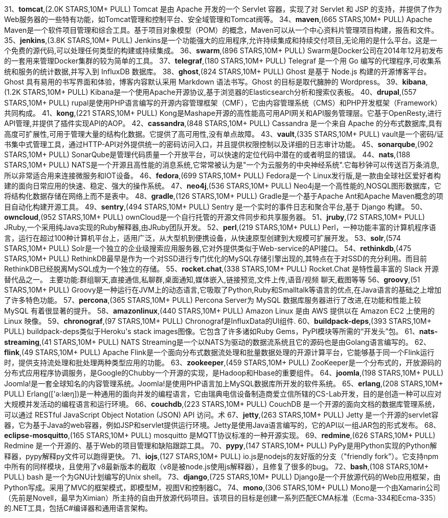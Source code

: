 31、**tomcat**,(2.0K STARS,10M+ PULL) Tomcat 是由 Apache 开发的一个 Servlet 容器，实现了对 Servlet 和 JSP 的支持，并提供了作为Web服务器的一些特有功能，如Tomcat管理和控制平台、安全域管理和Tomcat阀等。
34、**maven**,(665 STARS,10M+ PULL) Apache Maven是一个软件项目管理和综合工具。基于项目对象模型（POM）的概念，Maven可以从一个中心资料片管理项目构建，报告和文件。
35、**jenkins**,(3.8K STARS,10M+ PULL) Jenkins是一个功能强大的应用程序,允许持续集成和持续交付项目,无论用的是什么平台。这是一个免费的源代码,可以处理任何类型的构建或持续集成。
36、**swarm**,(896 STARS,10M+ PULL) Swarm是Docker公司在2014年12月初发布的一套用来管理Docker集群的较为简单的工具。
37、**telegraf**,(180 STARS,10M+ PULL) Telegraf 是一个用 Go 编写的代理程序,可收集系统和服务的统计数据,并写入到 InfluxDB 数据库。
38、**ghost**,(824 STARS,10M+ PULL) Ghost 是基于 Node.js 构建的开源博客平台。Ghost 具有易用的书写界面和体验，博客内容默认采用 Markdown 语法书写。Ghost 的目标是取代臃肿的 Wordpress。
39、**kibana**,(1.2K STARS,10M+ PULL) Kibana是一个使用Apache开源协议,基于浏览器的Elasticsearch分析和搜索仪表板。
40、**drupal**,(557 STARS,10M+ PULL) rupal是使用PHP语言编写的开源内容管理框架（CMF），它由内容管理系统（CMS）和PHP开发框架（Framework）共同构成。
41、**kong**,(221 STARS,10M+ PULL) Kong是Mashape开源的高性能高可用API网关和API服务管理层。它基于OpenResty,进行API管理,并提供了插件实现API的AOP。
42、**cassandra**,(848 STARS,10M+ PULL) Cassandra 是一个来自 Apache 的分布式数据库,具有高度可扩展性,可用于管理大量的结构化数据。它提供了高可用性,没有单点故障。
43、**vault**,(335 STARS,10M+ PULL) vault是一个密码/证书集中式管理工具，通过HTTP-API对外提供统一的密码访问入口，并且提供权限控制以及详细的日志审计功能。
45、**sonarqube**,(902 STARS,10M+ PULL) SonarQube是管理代码质量一个开放平台，可以快速的定位代码中潜在的或者明显的错误。
44、**nats**,(188 STARS,10M+ PULL) NATS是一个开源且高性能的消息系统,它常常被认为是"一个为云服务的中央神经系统".它每秒钟可以传送百万条消息,所以非常适合用来连接微服务和IOT设备。
46、**fedora**,(699 STARS,10M+ PULL) Fedora是一个 Linux发行版,是一款由全球社区爱好者构建的面向日常应用的快速、稳定、强大的操作系统。
47、**neo4j**,(536 STARS,10M+ PULL) Neo4j是一个高性能的,NOSQL图形数据库，它将结构化数据存储在网络上而不是表中。
48、**gradle**,(126 STARS,10M+ PULL) Gradle是一个基于Apache Ant和Apache Maven概念的项目自动化构建开源工具。
49、**sentry**,(494 STARS,10M+ PULL) Sentry 是一个实时的事件日志和聚合平台,基于 Django 构建。
50、**owncloud**,(952 STARS,10M+ PULL) ownCloud是一个自行托管的开源文件同步和共享服务器。
51、**jruby**,(72 STARS,10M+ PULL) JRuby,一个采用纯Java实现的Ruby解释器,由JRuby团队开发。
52、**perl**,(219 STARS,10M+ PULL) Perl，一种功能丰富的计算机程序语言，运行在超过100种计算机平台上，适用广泛，从大型机到便携设备，从快速原型创建到大规模可扩展开发。
53、**solr**,(574 STARS,10M+ PULL) Solr是一个独立的企业级搜索应用服务器,它对外提供类似于Web-service的API接口。
54、**rethinkdb**,(475 STARS,10M+ PULL) RethinkDB最早是作为一个对SSD进行专门优化的MySQL存储引擎出现的,其特点在于对SSD的充分利用。而目前RethinkDB已经脱离MySQL成为一个独立的存储。
55、**rocket.chat**,(338 STARS,10M+ PULL) Rocket.Chat 是特性最丰富的 Slack 开源替代品之一。 主要功能:群组聊天,直接通信,私聊群,桌面通知,媒体嵌入,链接预览,文件上传,语音/视频 聊天,截图等等
56、**groovy**,(51 STARS,10M+ PULL) Groovy是一种运行在JVM上的动态语言,它吸取了Python,Ruby和Smalltalk等语言的优点,在Java语言的基础之上增加了许多特色功能。
57、**percona**,(365 STARS,10M+ PULL) Percona Server为 MySQL 数据库服务器进行了改进,在功能和性能上较 MySQL 有着很显著的提升。
58、**amazonlinux**,(440 STARS,10M+ PULL) Amazon Linux 是由 AWS 提供以在 Amazon EC2 上使用的 Linux 映像。
59、**chronograf**,(97 STARS,10M+ PULL) Chronograf是InfluxData的UI组件.
60、**buildpack-deps**,(393 STARS,10M+ PULL) buildpack-deps类似于Heroku's stack images图像。它包含了许多诸如Ruby Gems，PyPI模块等所需的“开发头”包。
61、**nats-streaming**,(41 STARS,10M+ PULL) NATS Streaming是一个以NATS为驱动的数据流系统且它的源码也是由Golang语言编写的。
62、**flink**,(49 STARS,10M+ PULL) Apache Flink是一个面向分布式数据流处理和批量数据处理的开源计算平台，它能够基于同一个Flink运行时，提供支持流处理和批处理两种类型应用的功能。
63、**zookeeper**,(459 STARS,10M+ PULL) ZooKeeper是一个分布式的，开放源码的分布式应用程序协调服务，是Google的Chubby一个开源的实现，是Hadoop和Hbase的重要组件。
64、**joomla**,(198 STARS,10M+ PULL) Joomla!是一套全球知名的内容管理系统。Joomla!是使用PHP语言加上MySQL数据库所开发的软件系统。
65、**erlang**,(208 STARS,10M+ PULL) Erlang(['ə:læŋ])是一种通用的面向并发的编程语言，它由瑞典电信设备制造商爱立信所辖的CS-Lab开发，目的是创造一种可以应对大规模并发活动的编程语言和运行环境。
66、**couchdb**,(223 STARS,10M+ PULL) CouchDB 是一个开源的面向文档的数据库管理系统，可以通过 RESTful JavaScript Object Notation (JSON) API 访问。术
67、**jetty**,(263 STARS,10M+ PULL) Jetty 是一个开源的servlet容器，它为基于Java的web容器，例如JSP和servlet提供运行环境。Jetty是使用Java语言编写的，它的API以一组JAR包的形式发布。
68、**eclipse-mosquitto**,(165 STARS,10M+ PULL) mosquitto 是MQTT协议标准的一种开源实现。
69、**redmine**,(626 STARS,10M+ PULL) Redmine 是一个开源的、基于Web的项目管理和缺陷跟踪工具。
70、**pypy**,(147 STARS,10M+ PULL) PyPy是用Python实现的Python解释器，pypy解释py文件可以跑得更快。
71、**iojs**,(127 STARS,10M+ PULL) io.js是nodejs的友好版的分支（"friendly fork”）。它支持npm中所有的同样模块，且使用了v8最新版本的截取（v8是被node.js使用js解释器），且修复了很多的bug。
72、**bash**,(108 STARS,10M+ PULL) bash 是一个为GNU计划编写的Unix shell。
73、**django**,(725 STARS,10M+ PULL) Django是一个开放源代码的Web应用框架，由Python写成。采用了MVC的框架模式，即模型M，视图V和控制器C。
74、**mono**,(306 STARS,10M+ PULL) Mono是一个由Xamarin公司（先前是Novell，最早为Ximian）所主持的自由开放源代码项目。该项目的目标是创建一系列匹配ECMA标准（Ecma-334和Ecma-335）的.NET工具，包括C#编译器和通用语言架构。